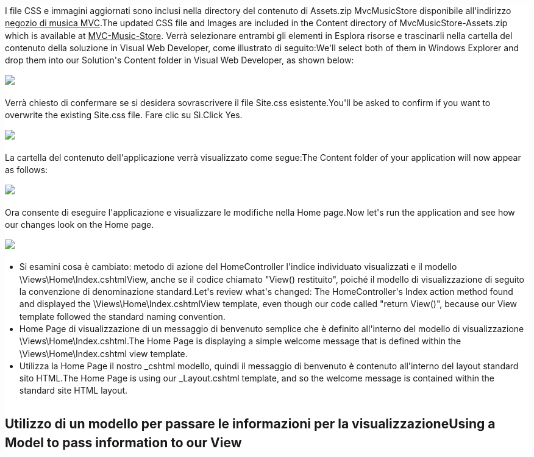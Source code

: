 <span data-ttu-id="cafd5-147">I file CSS e immagini aggiornati sono inclusi nella directory del contenuto di Assets.zip MvcMusicStore disponibile all'indirizzo [negozio di musica MVC](https://github.com/evilDave/MVC-Music-Store).</span><span class="sxs-lookup"><span data-stu-id="cafd5-147">The updated CSS file and Images are included in the Content directory of MvcMusicStore-Assets.zip which is available at [MVC-Music-Store](https://github.com/evilDave/MVC-Music-Store).</span></span> <span data-ttu-id="cafd5-148">Verrà selezionare entrambi gli elementi in Esplora risorse e trascinarli nella cartella del contenuto della soluzione in Visual Web Developer, come illustrato di seguito:</span><span class="sxs-lookup"><span data-stu-id="cafd5-148">We'll select both of them in Windows Explorer and drop them into our Solution's Content folder in Visual Web Developer, as shown below:</span></span>

![](mvc-music-store-part-3/_static/image5.png)

<span data-ttu-id="cafd5-149">Verrà chiesto di confermare se si desidera sovrascrivere il file Site.css esistente.</span><span class="sxs-lookup"><span data-stu-id="cafd5-149">You'll be asked to confirm if you want to overwrite the existing Site.css file.</span></span> <span data-ttu-id="cafd5-150">Fare clic su Sì.</span><span class="sxs-lookup"><span data-stu-id="cafd5-150">Click Yes.</span></span>

![](mvc-music-store-part-3/_static/image6.png)

<span data-ttu-id="cafd5-151">La cartella del contenuto dell'applicazione verrà visualizzato come segue:</span><span class="sxs-lookup"><span data-stu-id="cafd5-151">The Content folder of your application will now appear as follows:</span></span>

![](mvc-music-store-part-3/_static/image7.png)

<span data-ttu-id="cafd5-152">Ora consente di eseguire l'applicazione e visualizzare le modifiche nella Home page.</span><span class="sxs-lookup"><span data-stu-id="cafd5-152">Now let's run the application and see how our changes look on the Home page.</span></span>

![](mvc-music-store-part-3/_static/image8.png)

- <span data-ttu-id="cafd5-153">Si esamini cosa è cambiato: metodo di azione del HomeController l'indice individuato visualizzati e il modello \Views\Home\Index.cshtmlView, anche se il codice chiamato "View() restituito", poiché il modello di visualizzazione di seguito la convenzione di denominazione standard.</span><span class="sxs-lookup"><span data-stu-id="cafd5-153">Let's review what's changed: The HomeController's Index action method found and displayed the \Views\Home\Index.cshtmlView template, even though our code called "return View()", because our View template followed the standard naming convention.</span></span>
- <span data-ttu-id="cafd5-154">Home Page di visualizzazione di un messaggio di benvenuto semplice che è definito all'interno del modello di visualizzazione \Views\Home\Index.cshtml.</span><span class="sxs-lookup"><span data-stu-id="cafd5-154">The Home Page is displaying a simple welcome message that is defined within the \Views\Home\Index.cshtml view template.</span></span>
- <span data-ttu-id="cafd5-155">Utilizza la Home Page il nostro \_cshtml modello, quindi il messaggio di benvenuto è contenuto all'interno del layout standard sito HTML.</span><span class="sxs-lookup"><span data-stu-id="cafd5-155">The Home Page is using our \_Layout.cshtml template, and so the welcome message is contained within the standard site HTML layout.</span></span>

## <a name="using-a-model-to-pass-information-to-our-view"></a><span data-ttu-id="cafd5-156">Utilizzo di un modello per passare le informazioni per la visualizzazione</span><span class="sxs-lookup"><span data-stu-id="cafd5-156">Using a Model to pass information to our View</span></span>
